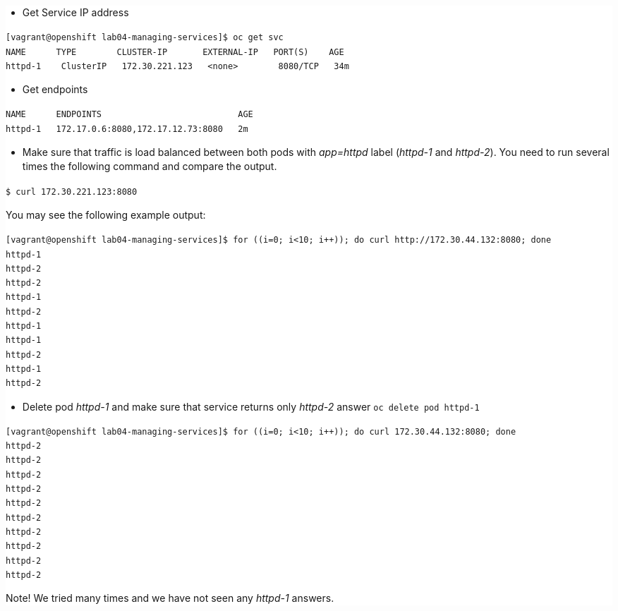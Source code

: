 - Get Service IP address

```
[vagrant@openshift lab04-managing-services]$ oc get svc
NAME      TYPE        CLUSTER-IP       EXTERNAL-IP   PORT(S)    AGE
httpd-1    ClusterIP   172.30.221.123   <none>        8080/TCP   34m
```

- Get endpoints
```
NAME      ENDPOINTS                           AGE
httpd-1   172.17.0.6:8080,172.17.12.73:8080   2m
```


- Make sure that traffic is load balanced between both pods with _app=httpd_ label (_httpd-1_ and  _httpd-2_). You need to run several times the following command and compare the output.

```
$ curl 172.30.221.123:8080
```

You may see the following example output:

```
[vagrant@openshift lab04-managing-services]$ for ((i=0; i<10; i++)); do curl http://172.30.44.132:8080; done
httpd-1
httpd-2
httpd-2
httpd-1
httpd-2
httpd-1
httpd-1
httpd-2
httpd-1
httpd-2
```

- Delete pod _httpd-1_ and make sure that service returns only _httpd-2_ answer `oc delete pod httpd-1`

```
[vagrant@openshift lab04-managing-services]$ for ((i=0; i<10; i++)); do curl 172.30.44.132:8080; done
httpd-2
httpd-2
httpd-2
httpd-2
httpd-2
httpd-2
httpd-2
httpd-2
httpd-2
httpd-2
```

Note! We tried many times and we have not seen any _httpd-1_ answers.

